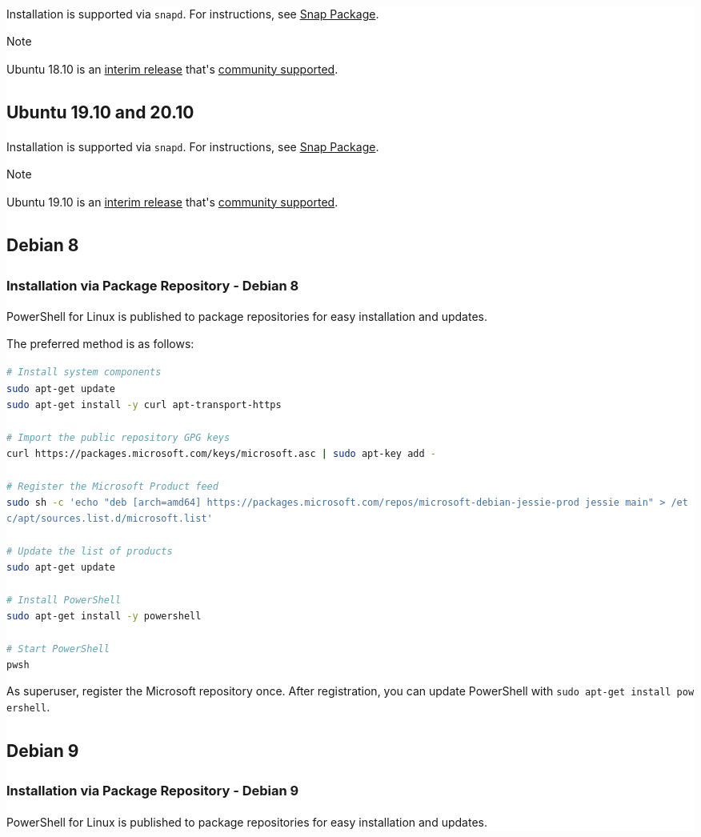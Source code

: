 Installation is supported via `snapd`. For instructions, see [Snap Package][snap].

> [!NOTE]
> Ubuntu 18.10 is an [interim release](https://www.ubuntu.com/about/release-cycle) that's
> [community supported](../powershell-support-lifecycle.md).

## Ubuntu 19.10 and 20.10

Installation is supported via `snapd`. For instructions, see [Snap Package][snap].

> [!NOTE]
> Ubuntu 19.10 is an [interim release](https://www.ubuntu.com/about/release-cycle) that's
> [community supported](../powershell-support-lifecycle.md).

## Debian 8

### Installation via Package Repository - Debian 8

PowerShell for Linux is published to package repositories for easy installation and updates.

The preferred method is as follows:

```sh
# Install system components
sudo apt-get update
sudo apt-get install -y curl apt-transport-https

# Import the public repository GPG keys
curl https://packages.microsoft.com/keys/microsoft.asc | sudo apt-key add -

# Register the Microsoft Product feed
sudo sh -c 'echo "deb [arch=amd64] https://packages.microsoft.com/repos/microsoft-debian-jessie-prod jessie main" > /etc/apt/sources.list.d/microsoft.list'

# Update the list of products
sudo apt-get update

# Install PowerShell
sudo apt-get install -y powershell

# Start PowerShell
pwsh
```

As superuser, register the Microsoft repository once. After registration, you can update PowerShell
with `sudo apt-get install powershell`.

## Debian 9

### Installation via Package Repository - Debian 9

PowerShell for Linux is published to package repositories for easy installation and updates.


[snap]: #snap-package
[tar]: #binary-archives
[CentOS 7]: https://www.centos.org/download/
[Arch Linux]: https://www.archlinux.org/download/
[arch-release]: https://aur.archlinux.org/packages/powershell/
[arch-git]: https://aur.archlinux.org/packages/powershell-git/
[arch-bin]: https://aur.archlinux.org/packages/powershell-bin/
[amazon-dockerfile]: https://github.com/PowerShell/PowerShell-Docker/blob/master/release/community-stable/amazonlinux/docker/Dockerfile
[releases]: https://aka.ms/PowerShell-Release?tag=stable
[xdg-bds]: https://specifications.freedesktop.org/basedir-spec/basedir-spec-latest.html
[distros]: https://github.com/dotnet/core/blob/master/release-notes/3.0/3.0-supported-os.md#linux
[Distribution Support Request]: https://github.com/PowerShell/PowerShell/issues/new?assignees=&labels=Distribution-Request&template=Distribution_Request.md&title=Distribution+Support+Request